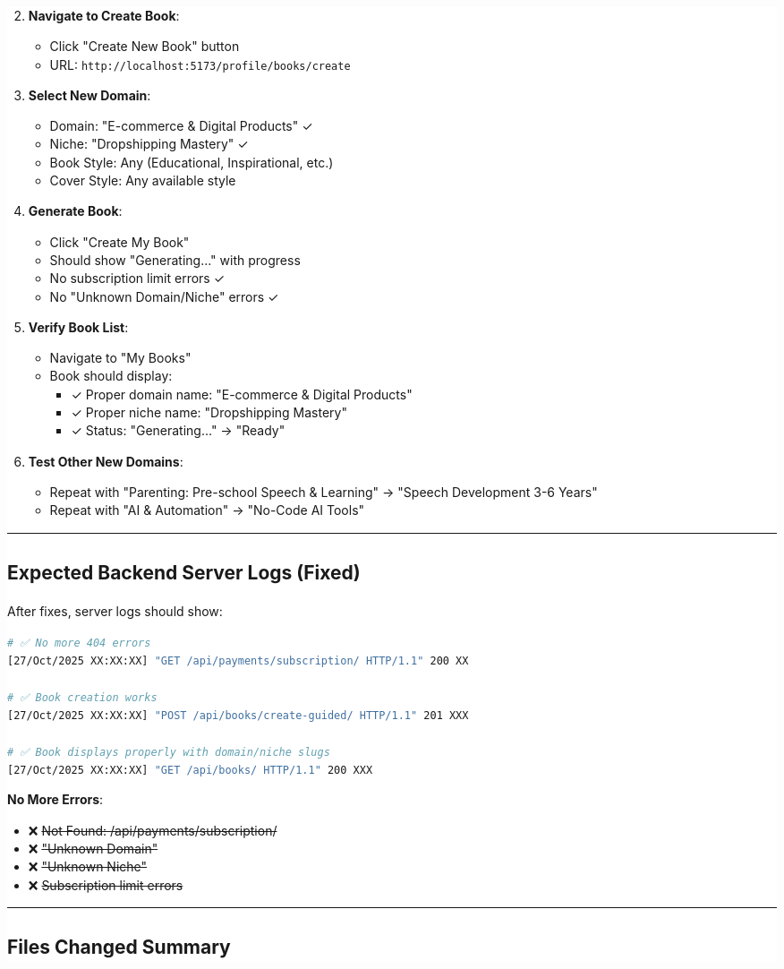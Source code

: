 2. **Navigate to Create Book**:
   - Click "Create New Book" button
   - URL: `http://localhost:5173/profile/books/create`

3. **Select New Domain**:
   - Domain: "E-commerce & Digital Products" ✓
   - Niche: "Dropshipping Mastery" ✓
   - Book Style: Any (Educational, Inspirational, etc.)
   - Cover Style: Any available style

4. **Generate Book**:
   - Click "Create My Book"
   - Should show "Generating..." with progress
   - No subscription limit errors ✓
   - No "Unknown Domain/Niche" errors ✓

5. **Verify Book List**:
   - Navigate to "My Books"
   - Book should display:
     - ✓ Proper domain name: "E-commerce & Digital Products"
     - ✓ Proper niche name: "Dropshipping Mastery"
     - ✓ Status: "Generating..." → "Ready"

6. **Test Other New Domains**:
   - Repeat with "Parenting: Pre-school Speech & Learning" → "Speech Development 3-6 Years"
   - Repeat with "AI & Automation" → "No-Code AI Tools"

---

## Expected Backend Server Logs (Fixed)

After fixes, server logs should show:

```bash
# ✅ No more 404 errors
[27/Oct/2025 XX:XX:XX] "GET /api/payments/subscription/ HTTP/1.1" 200 XX

# ✅ Book creation works
[27/Oct/2025 XX:XX:XX] "POST /api/books/create-guided/ HTTP/1.1" 201 XXX

# ✅ Book displays properly with domain/niche slugs
[27/Oct/2025 XX:XX:XX] "GET /api/books/ HTTP/1.1" 200 XXX
```

**No More Errors**:
- ❌ ~~Not Found: /api/payments/subscription/~~
- ❌ ~~"Unknown Domain"~~
- ❌ ~~"Unknown Niche"~~
- ❌ ~~Subscription limit errors~~

---

## Files Changed Summary
